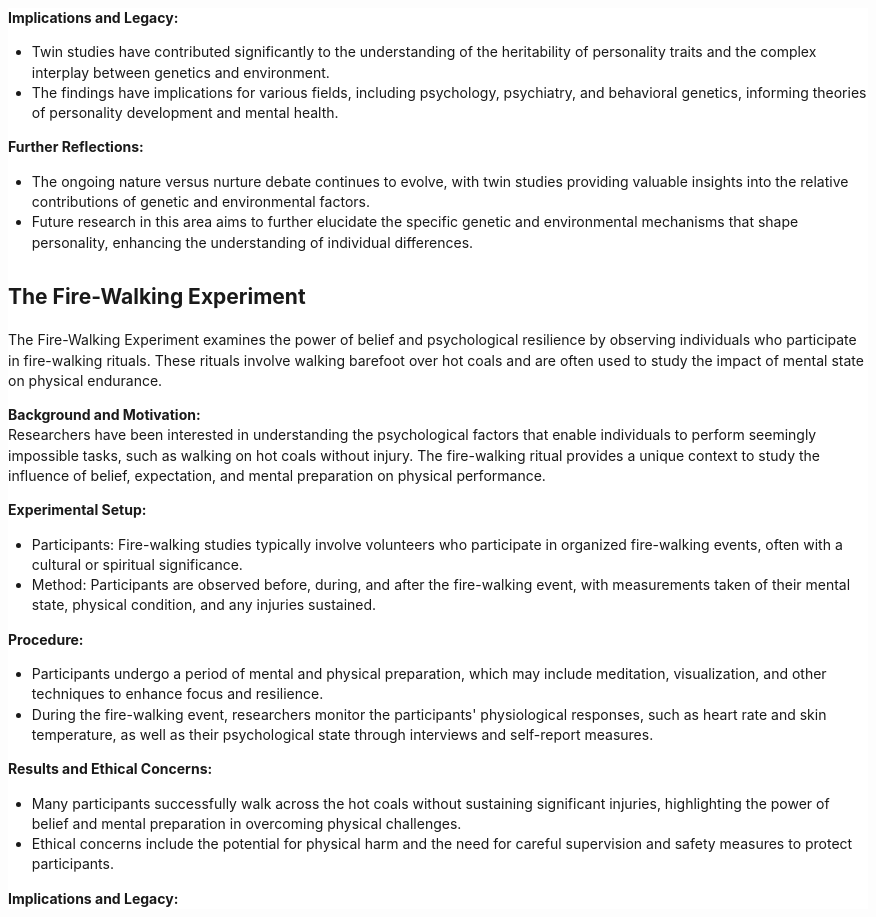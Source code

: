 

**Implications and Legacy:**

  * Twin studies have contributed significantly to the understanding of the heritability of personality traits and the complex interplay between genetics and environment.
  * The findings have implications for various fields, including psychology, psychiatry, and behavioral genetics, informing theories of personality development and mental health.



**Further Reflections:**

  * The ongoing nature versus nurture debate continues to evolve, with twin studies providing valuable insights into the relative contributions of genetic and environmental factors.
  * Future research in this area aims to further elucidate the specific genetic and environmental mechanisms that shape personality, enhancing the understanding of individual differences.



## The Fire-Walking Experiment

The Fire-Walking Experiment examines the power of belief and psychological resilience by observing individuals who participate in fire-walking rituals. These rituals involve walking barefoot over hot coals and are often used to study the impact of mental state on physical endurance.

**Background and Motivation:**  
Researchers have been interested in understanding the psychological factors that enable individuals to perform seemingly impossible tasks, such as walking on hot coals without injury. The fire-walking ritual provides a unique context to study the influence of belief, expectation, and mental preparation on physical performance.

**Experimental Setup:**

  * Participants: Fire-walking studies typically involve volunteers who participate in organized fire-walking events, often with a cultural or spiritual significance.
  * Method: Participants are observed before, during, and after the fire-walking event, with measurements taken of their mental state, physical condition, and any injuries sustained.



**Procedure:**

  * Participants undergo a period of mental and physical preparation, which may include meditation, visualization, and other techniques to enhance focus and resilience.
  * During the fire-walking event, researchers monitor the participants' physiological responses, such as heart rate and skin temperature, as well as their psychological state through interviews and self-report measures.



**Results and Ethical Concerns:**

  * Many participants successfully walk across the hot coals without sustaining significant injuries, highlighting the power of belief and mental preparation in overcoming physical challenges.
  * Ethical concerns include the potential for physical harm and the need for careful supervision and safety measures to protect participants.



**Implications and Legacy:**
